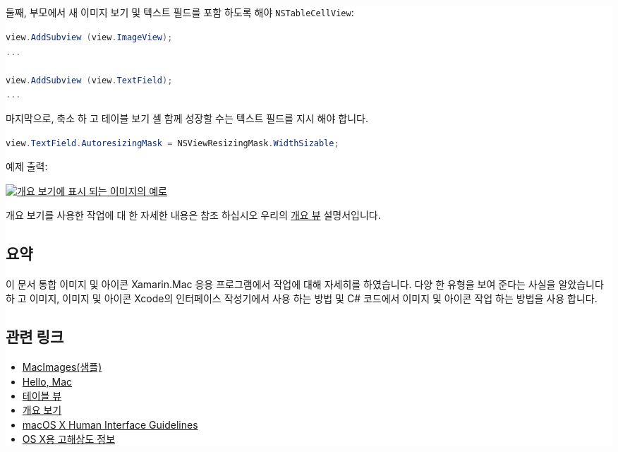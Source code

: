 둘째, 부모에서 새 이미지 보기 및 텍스트 필드를 포함 하도록 해야 `NSTableCellView`:

```csharp
view.AddSubview (view.ImageView);
...

view.AddSubview (view.TextField);
...

```

마지막으로, 축소 하 고 테이블 보기 셀 함께 성장할 수는 텍스트 필드를 지시 해야 합니다.

```csharp
view.TextField.AutoresizingMask = NSViewResizingMask.WidthSizable;
```

예제 출력:

[![개요 보기에 표시 되는 이미지의 예로](image-images/outline01.png "개요 보기에 표시 되는 이미지의 예")](image-images/outline01-large.png#lightbox)

개요 보기를 사용한 작업에 대 한 자세한 내용은 참조 하십시오 우리의 [개요 뷰](~/mac/user-interface/outline-view.md) 설명서입니다.


## <a name="summary"></a>요약

이 문서 통합 이미지 및 아이콘 Xamarin.Mac 응용 프로그램에서 작업에 대해 자세히를 하였습니다. 다양 한 유형을 보여 준다는 사실을 알았습니다 하 고 이미지, 이미지 및 아이콘 Xcode의 인터페이스 작성기에서 사용 하는 방법 및 C# 코드에서 이미지 및 아이콘 작업 하는 방법을 사용 합니다.



## <a name="related-links"></a>관련 링크

- [MacImages(샘플)](https://developer.xamarin.com/samples/mac/MacImages/)
- [Hello, Mac](~/mac/get-started/hello-mac.md)
- [테이블 뷰](~/mac/user-interface/table-view.md)
- [개요 보기](~/mac/user-interface/outline-view.md)
- [macOS X Human Interface Guidelines](https://developer.apple.com/macos/human-interface-guidelines/overview/themes/)
- [OS X용 고해상도 정보](https://developer.apple.com/library/content/documentation/GraphicsAnimation/Conceptual/HighResolutionOSX/Introduction/Introduction.html)
